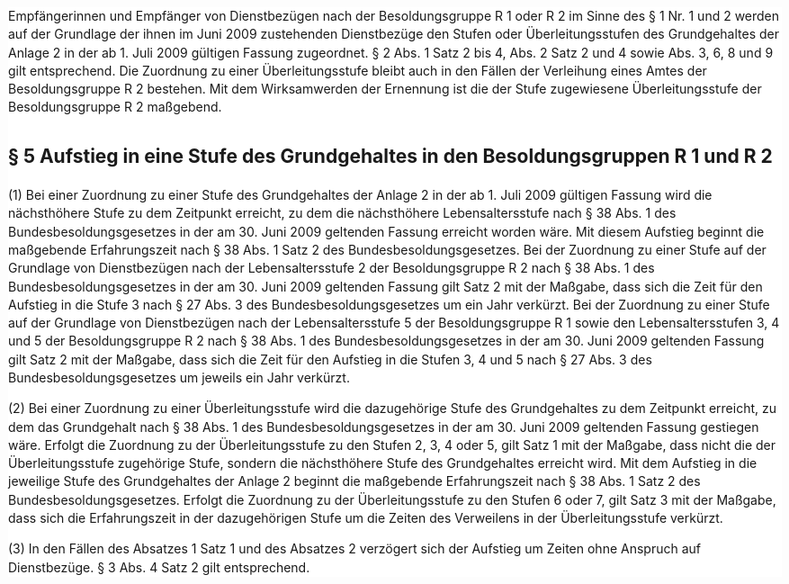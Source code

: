 Empfängerinnen und Empfänger von Dienstbezügen nach der
Besoldungsgruppe R 1 oder R 2 im Sinne des § 1 Nr. 1 und 2 werden auf
der Grundlage der ihnen im Juni 2009 zustehenden Dienstbezüge den
Stufen oder Überleitungsstufen des Grundgehaltes der Anlage 2 in der
ab 1. Juli 2009 gültigen Fassung zugeordnet. § 2 Abs. 1 Satz 2 bis 4,
Abs. 2 Satz 2 und 4 sowie Abs. 3, 6, 8 und 9 gilt entsprechend. Die
Zuordnung zu einer Überleitungsstufe bleibt auch in den Fällen der
Verleihung eines Amtes der Besoldungsgruppe R 2 bestehen. Mit dem
Wirksamwerden der Ernennung ist die der Stufe zugewiesene
Überleitungsstufe der Besoldungsgruppe R 2 maßgebend.


## § 5 Aufstieg in eine Stufe des Grundgehaltes in den Besoldungsgruppen R 1 und R 2

(1) Bei einer Zuordnung zu einer Stufe des Grundgehaltes der Anlage 2
in der ab 1. Juli 2009 gültigen Fassung wird die nächsthöhere Stufe zu
dem Zeitpunkt erreicht, zu dem die nächsthöhere Lebensaltersstufe nach
§ 38 Abs. 1 des Bundesbesoldungsgesetzes in der am 30. Juni 2009
geltenden Fassung erreicht worden wäre. Mit diesem Aufstieg beginnt
die maßgebende Erfahrungszeit nach § 38 Abs. 1 Satz 2 des
Bundesbesoldungsgesetzes. Bei der Zuordnung zu einer Stufe auf der
Grundlage von Dienstbezügen nach der Lebensaltersstufe 2 der
Besoldungsgruppe R 2 nach § 38 Abs. 1 des Bundesbesoldungsgesetzes in
der am 30. Juni 2009 geltenden Fassung gilt Satz 2 mit der Maßgabe,
dass sich die Zeit für den Aufstieg in die Stufe 3 nach § 27 Abs. 3
des Bundesbesoldungsgesetzes um ein Jahr verkürzt. Bei der Zuordnung
zu einer Stufe auf der Grundlage von Dienstbezügen nach der
Lebensaltersstufe 5 der Besoldungsgruppe R 1 sowie den
Lebensaltersstufen 3, 4 und 5 der Besoldungsgruppe R 2 nach § 38 Abs.
1 des Bundesbesoldungsgesetzes in der am 30. Juni 2009 geltenden
Fassung gilt Satz 2 mit der Maßgabe, dass sich die Zeit für den
Aufstieg in die Stufen 3, 4 und 5 nach § 27 Abs. 3 des
Bundesbesoldungsgesetzes um jeweils ein Jahr verkürzt.

(2) Bei einer Zuordnung zu einer Überleitungsstufe wird die
dazugehörige Stufe des Grundgehaltes zu dem Zeitpunkt erreicht, zu dem
das Grundgehalt nach § 38 Abs. 1 des Bundesbesoldungsgesetzes in der
am 30. Juni 2009 geltenden Fassung gestiegen wäre. Erfolgt die
Zuordnung zu der Überleitungsstufe zu den Stufen 2, 3, 4 oder 5, gilt
Satz 1 mit der Maßgabe, dass nicht die der Überleitungsstufe
zugehörige Stufe, sondern die nächsthöhere Stufe des Grundgehaltes
erreicht wird. Mit dem Aufstieg in die jeweilige Stufe des
Grundgehaltes der Anlage 2 beginnt die maßgebende Erfahrungszeit nach
§ 38 Abs. 1 Satz 2 des Bundesbesoldungsgesetzes. Erfolgt die Zuordnung
zu der Überleitungsstufe zu den Stufen 6 oder 7, gilt Satz 3 mit der
Maßgabe, dass sich die Erfahrungszeit in der dazugehörigen Stufe um
die Zeiten des Verweilens in der Überleitungsstufe verkürzt.

(3) In den Fällen des Absatzes 1 Satz 1 und des Absatzes 2 verzögert
sich der Aufstieg um Zeiten ohne Anspruch auf Dienstbezüge. § 3 Abs. 4
Satz 2 gilt entsprechend.
